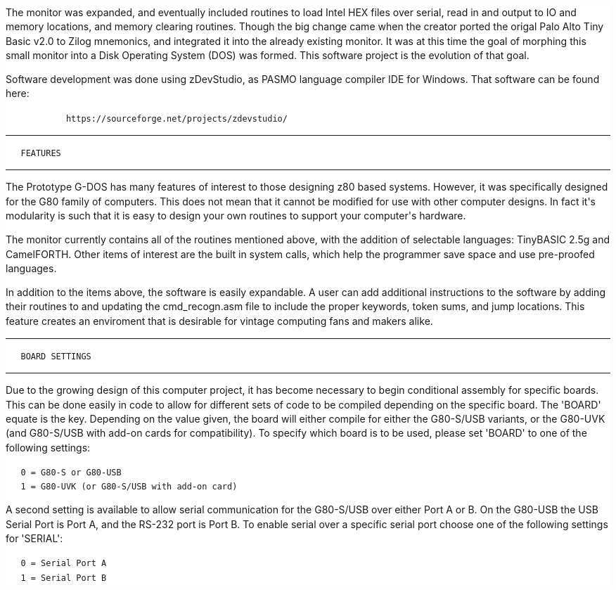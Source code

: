   The monitor was expanded, and eventually included routines to load Intel
   HEX files over serial, read in and output to IO and memory locations,
   and memory clearing routines.  Though the big change came when the creator
   ported the origal Palo Alto Tiny Basic v2.0 to Zilog mnemonics, and
   integrated it into the already existing monitor.  It was at this time the
   goal of morphing this small monitor into a Disk Operating System (DOS) was
   formed.  This software project is the evolution of that goal.

  Software development was done using zDevStudio, as PASMO language compiler
   IDE for Windows.  That software can be found here:

				https://sourceforge.net/projects/zdevstudio/

-------------------------------------------------------------------------------
	   FEATURES
-------------------------------------------------------------------------------
  The Prototype G-DOS has many features of interest to those designing z80
   based systems.  However, it was specifically designed for the G80 family of
   computers.  This does not mean that it cannot be modified for use with other
   computer designs.  In fact it's modularity is such that it is easy to design
   your own routines to support your computer's hardware.
  
  The monitor currently contains all of the routines mentioned above, with the
   addition of selectable languages: TinyBASIC 2.5g and CamelFORTH. Other items
   of interest are the built in system calls, which help the programmer save
   space and use pre-proofed languages.
   
  In addition to the items above, the software is easily expandable.  A user
   can add additional instructions to the software by adding their routines
   to and updating the cmd_recogn.asm file to include the proper keywords, 
   token sums, and jump locations.  This feature creates an enviroment that is
   desirable for vintage computing fans and makers alike.

-------------------------------------------------------------------------------
       BOARD SETTINGS
-------------------------------------------------------------------------------
  Due to the growing design of this computer project, it has become necessary
   to begin conditional assembly for specific boards.  This can be done easily
   in code to allow for different sets of code to be compiled depending on the
   specific board.  The 'BOARD' equate is the key.  Depending on the value
   given, the board will either compile for either the G80-S/USB variants, or
   the G80-UVK (and G80-S/USB with add-on cards for compatibility).  To specify
   which board is to be used, please set 'BOARD' to one of the following
   settings:

       0 = G80-S or G80-USB
       1 = G80-UVK (or G80-S/USB with add-on card)

  A second setting is available to allow serial communication for the G80-S/USB
   over either Port A or B.  On the G80-USB the USB Serial Port is Port A, and
   the RS-232 port is Port B. To enable serial over a specific serial port
   choose one of the following settings for 'SERIAL':

       0 = Serial Port A
       1 = Serial Port B
